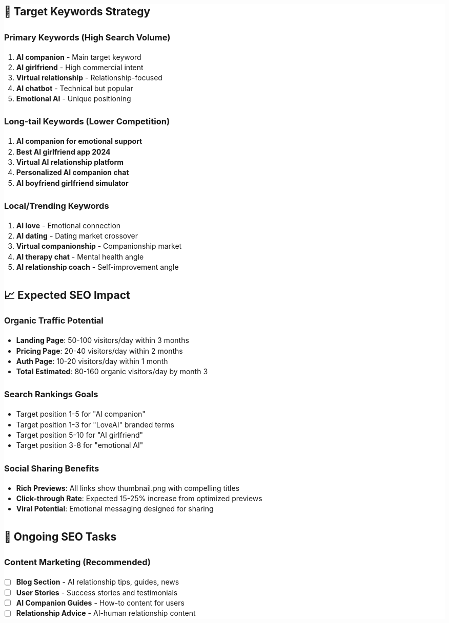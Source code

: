 ## 🎯 Target Keywords Strategy

### Primary Keywords (High Search Volume)
1. **AI companion** - Main target keyword
2. **AI girlfriend** - High commercial intent
3. **Virtual relationship** - Relationship-focused
4. **AI chatbot** - Technical but popular
5. **Emotional AI** - Unique positioning

### Long-tail Keywords (Lower Competition)
1. **AI companion for emotional support**
2. **Best AI girlfriend app 2024**
3. **Virtual AI relationship platform**
4. **Personalized AI companion chat**
5. **AI boyfriend girlfriend simulator**

### Local/Trending Keywords
1. **AI love** - Emotional connection
2. **AI dating** - Dating market crossover
3. **Virtual companionship** - Companionship market
4. **AI therapy chat** - Mental health angle
5. **AI relationship coach** - Self-improvement angle

## 📈 Expected SEO Impact

### Organic Traffic Potential
- **Landing Page**: 50-100 visitors/day within 3 months
- **Pricing Page**: 20-40 visitors/day within 2 months  
- **Auth Page**: 10-20 visitors/day within 1 month
- **Total Estimated**: 80-160 organic visitors/day by month 3

### Search Rankings Goals
- Target position 1-5 for "AI companion"
- Target position 1-3 for "LoveAI" branded terms
- Target position 5-10 for "AI girlfriend"
- Target position 3-8 for "emotional AI"

### Social Sharing Benefits
- **Rich Previews**: All links show thumbnail.png with compelling titles
- **Click-through Rate**: Expected 15-25% increase from optimized previews
- **Viral Potential**: Emotional messaging designed for sharing

## 🔄 Ongoing SEO Tasks

### Content Marketing (Recommended)
- [ ] **Blog Section** - AI relationship tips, guides, news
- [ ] **User Stories** - Success stories and testimonials
- [ ] **AI Companion Guides** - How-to content for users
- [ ] **Relationship Advice** - AI-human relationship content
